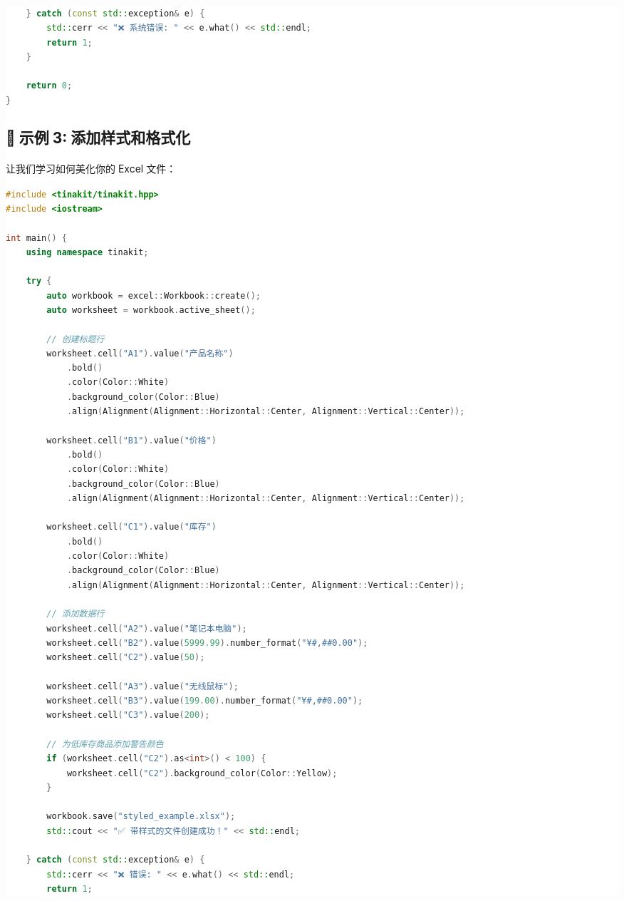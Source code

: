 ```cpp
    } catch (const std::exception& e) {
        std::cerr << "❌ 系统错误: " << e.what() << std::endl;
        return 1;
    }
    
    return 0;
}
```

## 🎨 示例 3: 添加样式和格式化

让我们学习如何美化你的 Excel 文件：

```cpp
#include <tinakit/tinakit.hpp>
#include <iostream>

int main() {
    using namespace tinakit;
    
    try {
        auto workbook = excel::Workbook::create();
        auto worksheet = workbook.active_sheet();
        
        // 创建标题行
        worksheet.cell("A1").value("产品名称")
            .bold()
            .color(Color::White)
            .background_color(Color::Blue)
            .align(Alignment(Alignment::Horizontal::Center, Alignment::Vertical::Center));
            
        worksheet.cell("B1").value("价格")
            .bold()
            .color(Color::White)
            .background_color(Color::Blue)
            .align(Alignment(Alignment::Horizontal::Center, Alignment::Vertical::Center));
            
        worksheet.cell("C1").value("库存")
            .bold()
            .color(Color::White)
            .background_color(Color::Blue)
            .align(Alignment(Alignment::Horizontal::Center, Alignment::Vertical::Center));
        
        // 添加数据行
        worksheet.cell("A2").value("笔记本电脑");
        worksheet.cell("B2").value(5999.99).number_format("¥#,##0.00");
        worksheet.cell("C2").value(50);
        
        worksheet.cell("A3").value("无线鼠标");
        worksheet.cell("B3").value(199.00).number_format("¥#,##0.00");
        worksheet.cell("C3").value(200);
        
        // 为低库存商品添加警告颜色
        if (worksheet.cell("C2").as<int>() < 100) {
            worksheet.cell("C2").background_color(Color::Yellow);
        }
        
        workbook.save("styled_example.xlsx");
        std::cout << "✅ 带样式的文件创建成功！" << std::endl;
        
    } catch (const std::exception& e) {
        std::cerr << "❌ 错误: " << e.what() << std::endl;
        return 1;
```